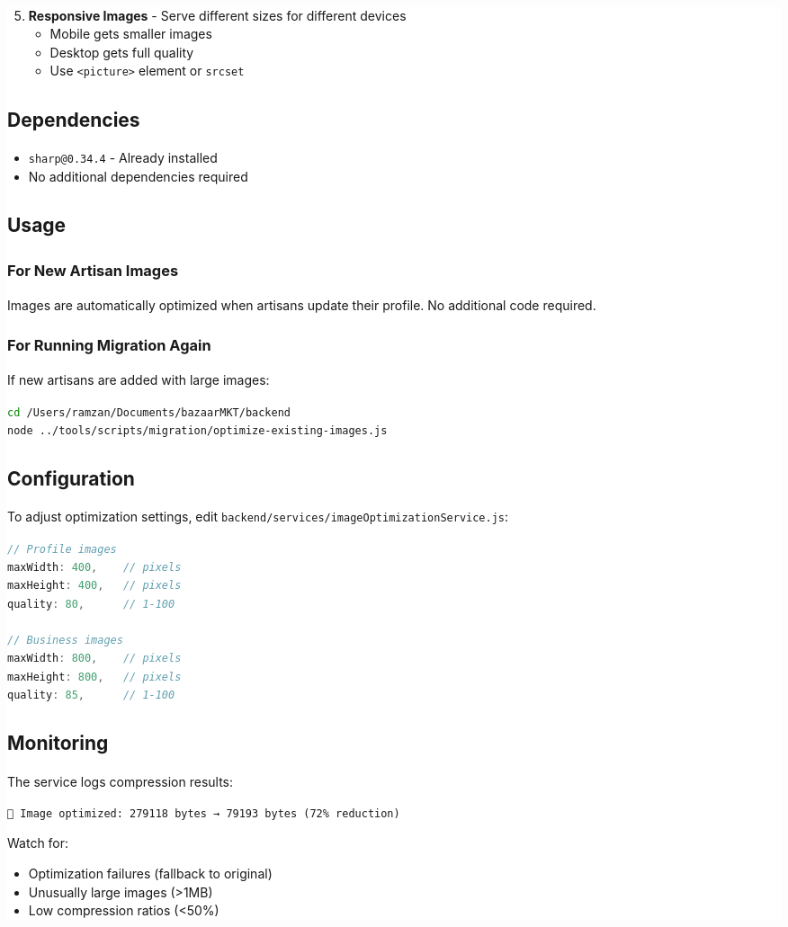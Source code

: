 5. **Responsive Images** - Serve different sizes for different devices
   - Mobile gets smaller images
   - Desktop gets full quality
   - Use `<picture>` element or `srcset`

## Dependencies

- `sharp@0.34.4` - Already installed
- No additional dependencies required

## Usage

### For New Artisan Images

Images are automatically optimized when artisans update their profile. No additional code required.

### For Running Migration Again

If new artisans are added with large images:

```bash
cd /Users/ramzan/Documents/bazaarMKT/backend
node ../tools/scripts/migration/optimize-existing-images.js
```

## Configuration

To adjust optimization settings, edit `backend/services/imageOptimizationService.js`:

```javascript
// Profile images
maxWidth: 400,    // pixels
maxHeight: 400,   // pixels
quality: 80,      // 1-100

// Business images  
maxWidth: 800,    // pixels
maxHeight: 800,   // pixels
quality: 85,      // 1-100
```

## Monitoring

The service logs compression results:

```
📸 Image optimized: 279118 bytes → 79193 bytes (72% reduction)
```

Watch for:
- Optimization failures (fallback to original)
- Unusually large images (>1MB)
- Low compression ratios (<50%)
